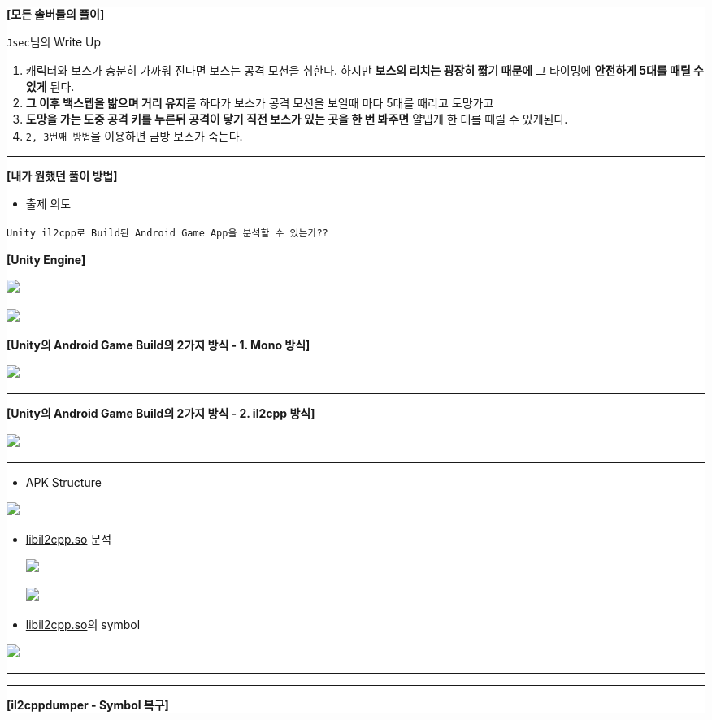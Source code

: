 **[모든 솔버들의 풀이]**

`Jsec`님의 Write Up

1. 캐릭터와 보스가 충분히 가까워 진다면 보스는 공격 모션을 취한다.
하지만 **보스의 리치는 굉장히 짧기 때문에** 그 타이밍에 **안전하게 5대를 때릴 수 있게** 된다.
2. **그 이후 백스텝을 밞으며 거리 유지**를 하다가 보스가 공격 모션을 보일때 마다 5대를 때리고 도망가고
3. **도망을 가는 도중 공격 키를 누른뒤 공격이 닿기 직전 보스가 있는 곳을 한 번 봐주면** 얄밉게 한 대를 때릴 수 있게된다.
4.  `2, 3번째 방법`을 이용하면 금방 보스가 죽는다.

---

**[내가 원했던 풀이 방법]**

- 출제 의도

```python
Unity il2cpp로 Build된 Android Game App을 분석할 수 있는가??
```

**[Unity Engine]**

![](https://cdn.jsdelivr.net/gh/SaturnX-Korea/saturnx-korea.github.io/assets/post/HSPACE%20CTF%20THE%20ZERO%20Write-up%2091ac8e6fcfa64ea3ba4259919f19470e/Screenshot_20210426-104426.png)

![](https://cdn.jsdelivr.net/gh/SaturnX-Korea/saturnx-korea.github.io/assets/post/HSPACE%20CTF%20THE%20ZERO%20Write-up%2091ac8e6fcfa64ea3ba4259919f19470e/Untitled%2035.png)

**[Unity의 Android Game Build의 2가지 방식 - 1. Mono 방식]**

![](https://cdn.jsdelivr.net/gh/SaturnX-Korea/saturnx-korea.github.io/assets/post/HSPACE%20CTF%20THE%20ZERO%20Write-up%2091ac8e6fcfa64ea3ba4259919f19470e/Untitled%2036.png)

---

**[Unity의 Android Game Build의 2가지 방식 - 2. il2cpp 방식]**

![](https://cdn.jsdelivr.net/gh/SaturnX-Korea/saturnx-korea.github.io/assets/post/HSPACE%20CTF%20THE%20ZERO%20Write-up%2091ac8e6fcfa64ea3ba4259919f19470e/Untitled%2037.png)

---

- APK Structure

![](https://cdn.jsdelivr.net/gh/SaturnX-Korea/saturnx-korea.github.io/assets/post/HSPACE%20CTF%20THE%20ZERO%20Write-up%2091ac8e6fcfa64ea3ba4259919f19470e/Untitled%2038.png)

- [libil2cpp.so](http://libil2cpp.so)  분석

    ![](https://cdn.jsdelivr.net/gh/SaturnX-Korea/saturnx-korea.github.io/assets/post/HSPACE%20CTF%20THE%20ZERO%20Write-up%2091ac8e6fcfa64ea3ba4259919f19470e/Untitled%2039.png)

    ![](https://cdn.jsdelivr.net/gh/SaturnX-Korea/saturnx-korea.github.io/assets/post/HSPACE%20CTF%20THE%20ZERO%20Write-up%2091ac8e6fcfa64ea3ba4259919f19470e/Untitled%2040.png)

- [libil2cpp.so](http://libil2cpp.so)의 symbol

![](https://cdn.jsdelivr.net/gh/SaturnX-Korea/saturnx-korea.github.io/assets/post/HSPACE%20CTF%20THE%20ZERO%20Write-up%2091ac8e6fcfa64ea3ba4259919f19470e/Untitled%2041.png)

---

---

**[il2cppdumper - Symbol 복구]**
